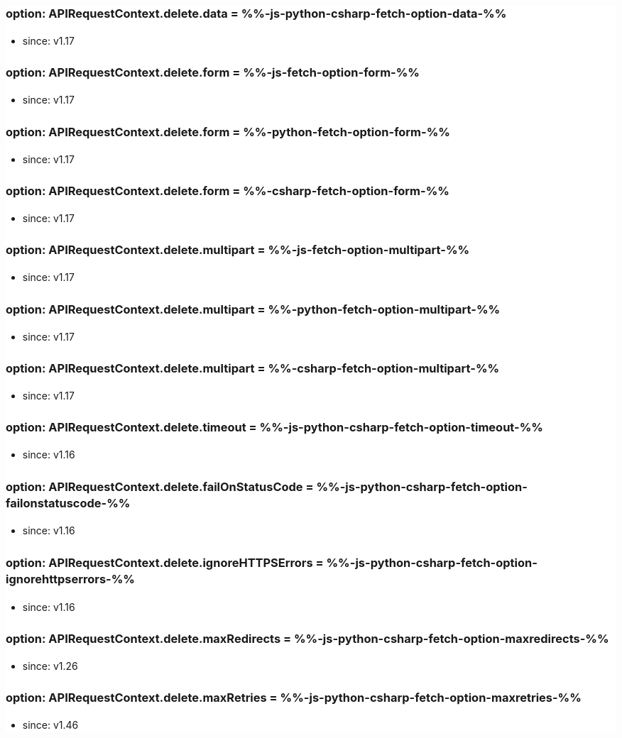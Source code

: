 ### option: APIRequestContext.delete.data = %%-js-python-csharp-fetch-option-data-%%
* since: v1.17

### option: APIRequestContext.delete.form = %%-js-fetch-option-form-%%
* since: v1.17

### option: APIRequestContext.delete.form = %%-python-fetch-option-form-%%
* since: v1.17

### option: APIRequestContext.delete.form = %%-csharp-fetch-option-form-%%
* since: v1.17

### option: APIRequestContext.delete.multipart = %%-js-fetch-option-multipart-%%
* since: v1.17

### option: APIRequestContext.delete.multipart = %%-python-fetch-option-multipart-%%
* since: v1.17

### option: APIRequestContext.delete.multipart = %%-csharp-fetch-option-multipart-%%
* since: v1.17

### option: APIRequestContext.delete.timeout = %%-js-python-csharp-fetch-option-timeout-%%
* since: v1.16

### option: APIRequestContext.delete.failOnStatusCode = %%-js-python-csharp-fetch-option-failonstatuscode-%%
* since: v1.16

### option: APIRequestContext.delete.ignoreHTTPSErrors = %%-js-python-csharp-fetch-option-ignorehttpserrors-%%
* since: v1.16

### option: APIRequestContext.delete.maxRedirects = %%-js-python-csharp-fetch-option-maxredirects-%%
* since: v1.26

### option: APIRequestContext.delete.maxRetries = %%-js-python-csharp-fetch-option-maxretries-%%
* since: v1.46
